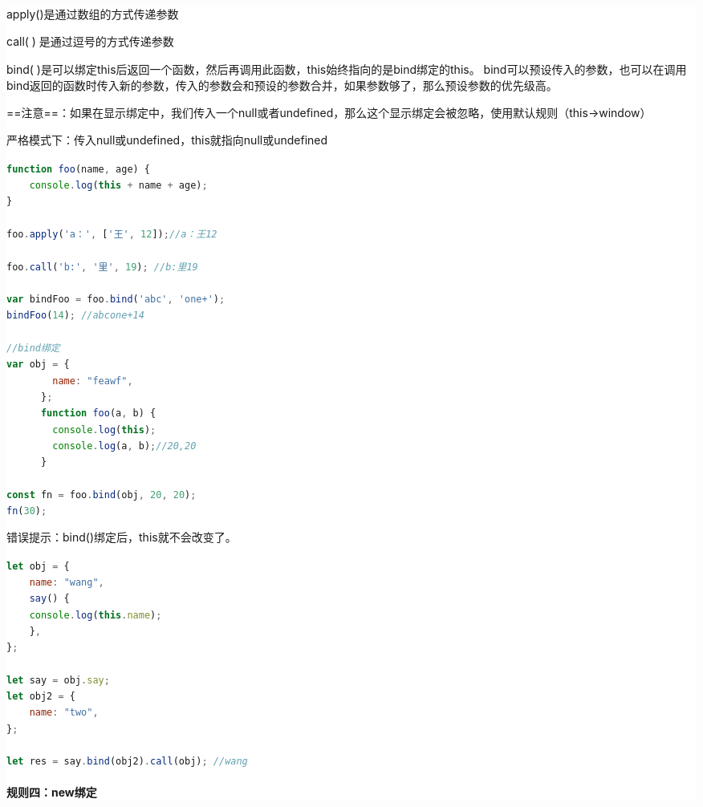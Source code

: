 apply()是通过数组的方式传递参数

call( ) 是通过逗号的方式传递参数

bind( )是可以绑定this后返回一个函数，然后再调用此函数，this始终指向的是bind绑定的this。    		bind可以预设传入的参数，也可以在调用bind返回的函数时传入新的参数，传入的参数会和预设的参数合并，如果参数够了，那么预设参数的优先级高。

==注意==：如果在显示绑定中，我们传入一个null或者undefined，那么这个显示绑定会被忽略，使用默认规则（this->window）

严格模式下：传入null或undefined，this就指向null或undefined

```js
function foo(name, age) {
    console.log(this + name + age);
}

foo.apply('a：', ['王', 12]);//a：王12

foo.call('b:', '里', 19); //b:里19

var bindFoo = foo.bind('abc', 'one+');
bindFoo(14); //abcone+14

//bind绑定
var obj = {
        name: "feawf",
      };
      function foo(a, b) {
        console.log(this);
        console.log(a, b);//20,20
      }

const fn = foo.bind(obj, 20, 20);
fn(30);
```

错误提示：bind()绑定后，this就不会改变了。

```js
let obj = {
    name: "wang",
    say() {
    console.log(this.name);
    },
};

let say = obj.say;
let obj2 = {
    name: "two",	
};

let res = say.bind(obj2).call(obj); //wang
```

#### 规则四：new绑定
